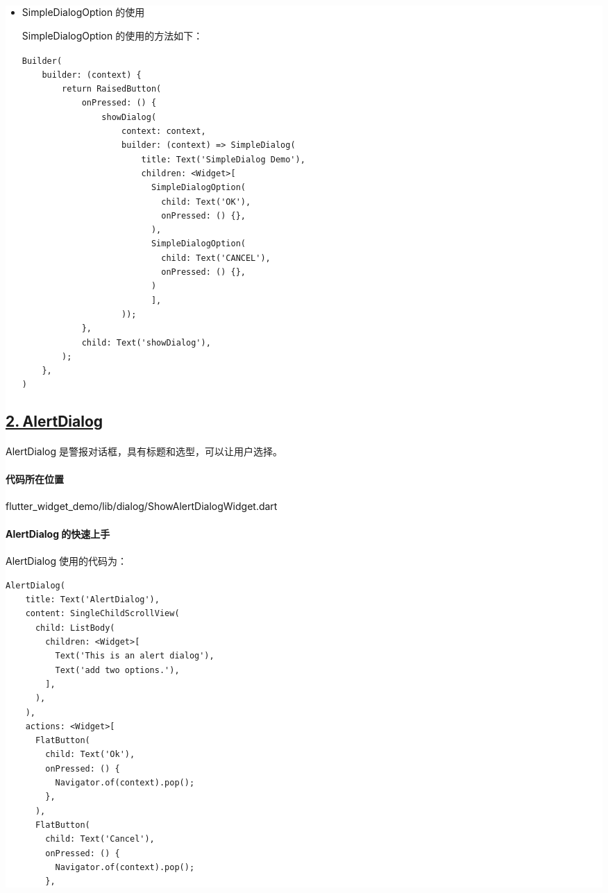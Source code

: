 * SimpleDialogOption 的使用

    SimpleDialogOption 的使用的方法如下：
    ```
    Builder(
        builder: (context) {
            return RaisedButton(
                onPressed: () {
                    showDialog(
                        context: context,
                        builder: (context) => SimpleDialog(
                            title: Text('SimpleDialog Demo'),
                            children: <Widget>[
                              SimpleDialogOption(
                                child: Text('OK'),
                                onPressed: () {},
                              ),
                              SimpleDialogOption(
                                child: Text('CANCEL'),
                                onPressed: () {},
                              )
                              ],
                        ));
                },
                child: Text('showDialog'),
            );
        },
    )
    ```


## [2. AlertDialog](https://docs.flutter.io/flutter/material/AlertDialog-class.html)

AlertDialog 是警报对话框，具有标题和选型，可以让用户选择。

#### 代码所在位置

flutter_widget_demo/lib/dialog/ShowAlertDialogWidget.dart

#### AlertDialog 的快速上手
AlertDialog 使用的代码为：
```
AlertDialog(
    title: Text('AlertDialog'),
    content: SingleChildScrollView(
      child: ListBody(
        children: <Widget>[
          Text('This is an alert dialog'),
          Text('add two options.'),
        ],
      ),
    ),
    actions: <Widget>[
      FlatButton(
        child: Text('Ok'),
        onPressed: () {
          Navigator.of(context).pop();
        },
      ),
      FlatButton(
        child: Text('Cancel'),
        onPressed: () {
          Navigator.of(context).pop();
        },
```